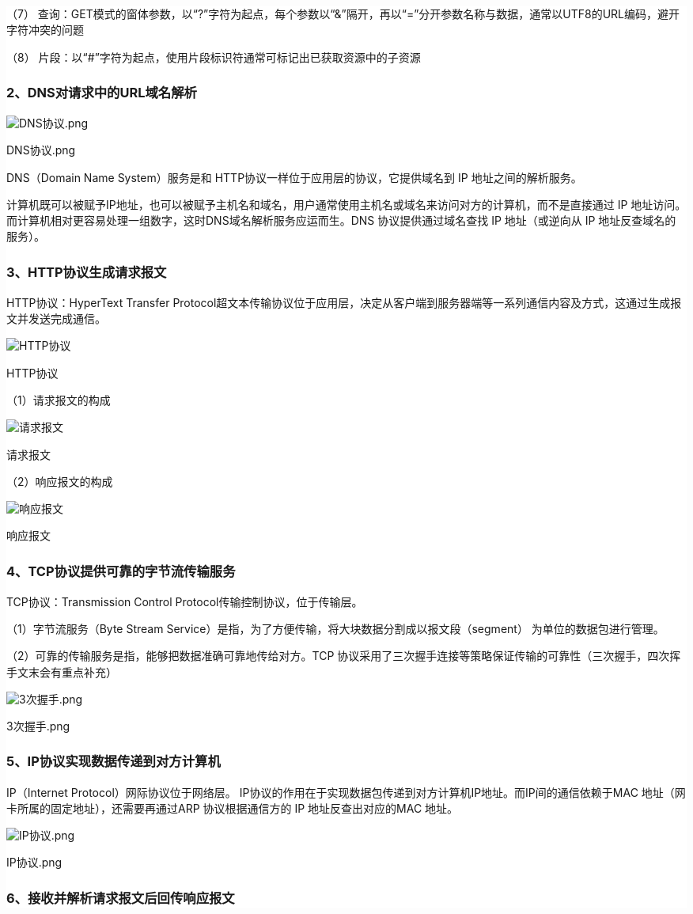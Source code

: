 （7） 查询：GET模式的窗体参数，以“?”字符为起点，每个参数以“&”隔开，再以“=”分开参数名称与数据，通常以UTF8的URL编码，避开字符冲突的问题

（8） 片段：以“#”字符为起点，使用片段标识符通常可标记出已获取资源中的子资源

### 2、DNS对请求中的URL域名解析

![DNS协议.png](https://imgconvert.csdnimg.cn/aHR0cHM6Ly9tbWJpei5xcGljLmNuL21tYml6X2pwZy9KZExrRUk5c1pmZTBDSVlBaWNwRHBTUWttR2FHVmliTHljSVBqdWVlUmFmQjRBTm9wNVdCSm80a25hb0hzNGU4ZFdrQ0YxZEtpYVhsTE5PV2p3aEhLUjRVZy82NDA_d3hfZm10PWpwZWc?x-oss-process=image/format,png)

DNS协议.png

DNS（Domain Name System）服务是和 HTTP协议一样位于应用层的协议，它提供域名到 IP 地址之间的解析服务。

计算机既可以被赋予IP地址，也可以被赋予主机名和域名，用户通常使用主机名或域名来访问对方的计算机，而不是直接通过 IP 地址访问。而计算机相对更容易处理一组数字，这时DNS域名解析服务应运而生。DNS 协议提供通过域名查找 IP 地址（或逆向从 IP 地址反查域名的服务）。

### 3、HTTP协议生成请求报文

HTTP协议：HyperText Transfer Protocol超文本传输协议位于应用层，决定从客户端到服务器端等一系列通信内容及方式，这通过生成报文并发送完成通信。

![HTTP协议](https://imgconvert.csdnimg.cn/aHR0cHM6Ly9tbWJpei5xcGljLmNuL21tYml6X2pwZy9KZExrRUk5c1pmZTBDSVlBaWNwRHBTUWttR2FHVmliTHljbUNqMnFFMGliSDhpY3BQaDBwWEMzclJRaWFsSmljS3VpY3VueUVYdmFNY1dabkFXNmt0U2liOWljRTBPdy82NDA_d3hfZm10PWpwZWc?x-oss-process=image/format,png)

HTTP协议

（1）请求报文的构成

![请求报文](https://imgconvert.csdnimg.cn/aHR0cHM6Ly9tbWJpei5xcGljLmNuL21tYml6X2pwZy9KZExrRUk5c1pmZTBDSVlBaWNwRHBTUWttR2FHVmliTHljaWE1OGlhMTVqQWFvYXlpY2dPaWFlZ0dGczIzaWJpYjU4SUJLaWJ0a1dYWXc4cFlIdHozTnppYmlhYmJER0FnLzY0MD93eF9mbXQ9anBlZw?x-oss-process=image/format,png)

请求报文

（2）响应报文的构成

![响应报文](https://imgconvert.csdnimg.cn/aHR0cHM6Ly9tbWJpei5xcGljLmNuL21tYml6X2pwZy9KZExrRUk5c1pmZTBDSVlBaWNwRHBTUWttR2FHVmliTHljUWVNTnVJZ29BVGFPZ3VYTnVQdkFpYXBLMXBBQkRlTHRJMUE5NGljcWtEQWNDSEU2YzI5MndKRkEvNjQwP3d4X2ZtdD1qcGVn?x-oss-process=image/format,png)

响应报文

### 4、TCP协议提供可靠的字节流传输服务

TCP协议：Transmission Control Protocol传输控制协议，位于传输层。

（1）字节流服务（Byte Stream Service）是指，为了方便传输，将大块数据分割成以报文段（segment） 为单位的数据包进行管理。

（2）可靠的传输服务是指，能够把数据准确可靠地传给对方。TCP 协议采用了三次握手连接等策略保证传输的可靠性（三次握手，四次挥手文末会有重点补充）

![3次握手.png](https://imgconvert.csdnimg.cn/aHR0cHM6Ly9tbWJpei5xcGljLmNuL21tYml6X2pwZy9KZExrRUk5c1pmZTBDSVlBaWNwRHBTUWttR2FHVmliTHljb051RHRyZVdIelI5RHRHekhzV05HWU00SEc2V2s5OXAxT1B1d0Z6bXdWWDlFZm1KS0lUZEd3LzY0MD93eF9mbXQ9anBlZw?x-oss-process=image/format,png)

3次握手.png

### 5、IP协议实现数据传递到对方计算机

IP（Internet Protocol）网际协议位于网络层。 IP协议的作用在于实现数据包传递到对方计算机IP地址。而IP间的通信依赖于MAC 地址（网卡所属的固定地址），还需要再通过ARP 协议根据通信方的 IP 地址反查出对应的MAC 地址。

![IP协议.png](https://imgconvert.csdnimg.cn/aHR0cHM6Ly9tbWJpei5xcGljLmNuL21tYml6X2pwZy9KZExrRUk5c1pmZTBDSVlBaWNwRHBTUWttR2FHVmliTHljeHpXcWc4OHRYSzlWelhFek1mRmVBVU9ZNGZUcjI1UGVyM3ZjOGVBaWNFYjBaY2FpY2liZXo0eExBLzY0MD93eF9mbXQ9anBlZw?x-oss-process=image/format,png)

IP协议.png

### 6、接收并解析请求报文后回传响应报文
